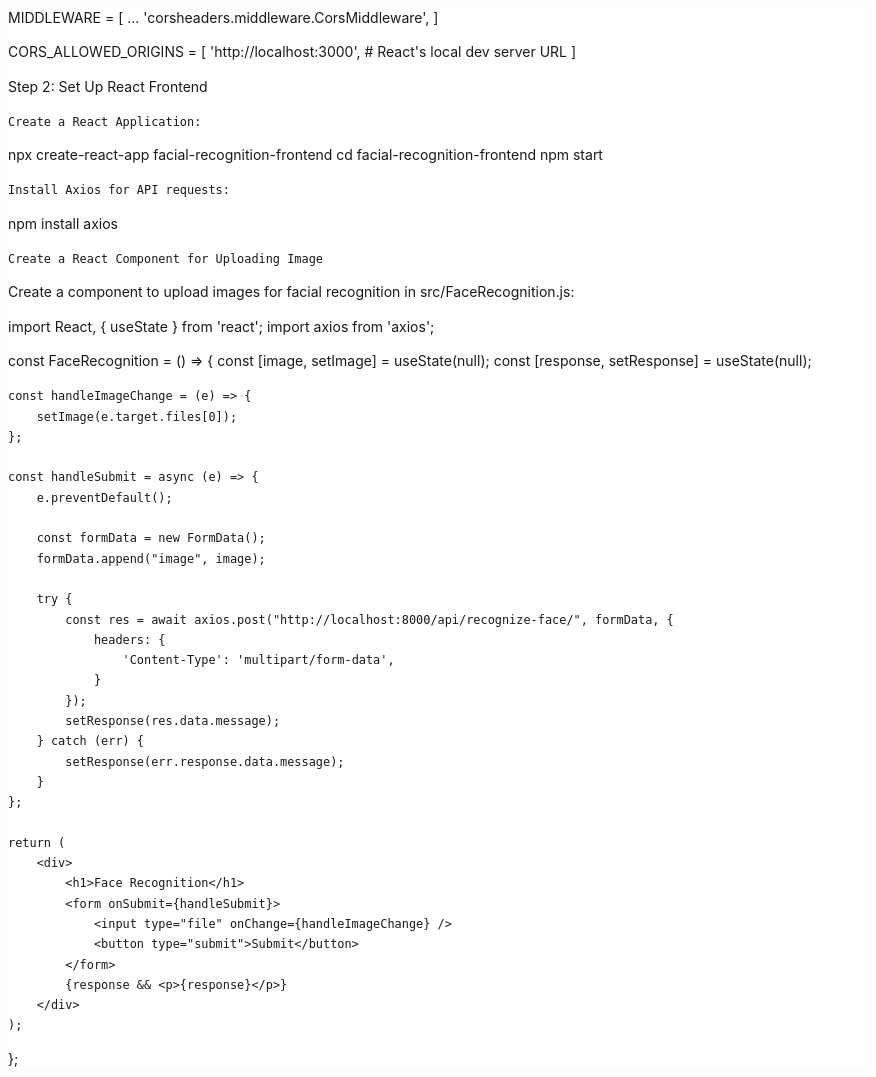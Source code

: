 MIDDLEWARE = [
    ...
    'corsheaders.middleware.CorsMiddleware',
]

CORS_ALLOWED_ORIGINS = [
    'http://localhost:3000',  # React's local dev server URL
]

Step 2: Set Up React Frontend

    Create a React Application:

npx create-react-app facial-recognition-frontend
cd facial-recognition-frontend
npm start

    Install Axios for API requests:

npm install axios

    Create a React Component for Uploading Image

Create a component to upload images for facial recognition in src/FaceRecognition.js:

import React, { useState } from 'react';
import axios from 'axios';

const FaceRecognition = () => {
    const [image, setImage] = useState(null);
    const [response, setResponse] = useState(null);

    const handleImageChange = (e) => {
        setImage(e.target.files[0]);
    };

    const handleSubmit = async (e) => {
        e.preventDefault();
        
        const formData = new FormData();
        formData.append("image", image);

        try {
            const res = await axios.post("http://localhost:8000/api/recognize-face/", formData, {
                headers: {
                    'Content-Type': 'multipart/form-data',
                }
            });
            setResponse(res.data.message);
        } catch (err) {
            setResponse(err.response.data.message);
        }
    };

    return (
        <div>
            <h1>Face Recognition</h1>
            <form onSubmit={handleSubmit}>
                <input type="file" onChange={handleImageChange} />
                <button type="submit">Submit</button>
            </form>
            {response && <p>{response}</p>}
        </div>
    );
};
